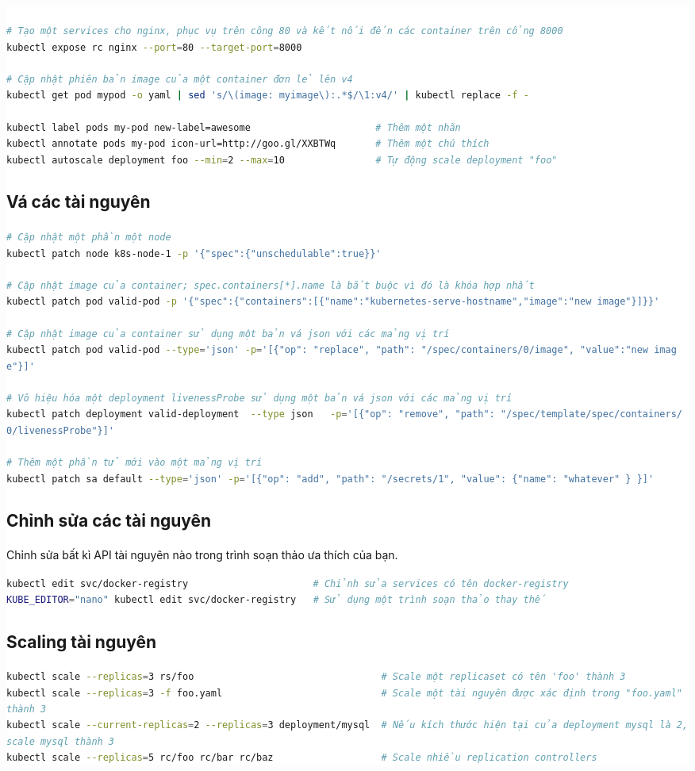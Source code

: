 ```bash

# Tạo một services cho nginx, phục vụ trên công 80 và kết nối đến các container trên cổng 8000
kubectl expose rc nginx --port=80 --target-port=8000

# Cập nhật phiên bản image của một container đơn lẻ lên v4 
kubectl get pod mypod -o yaml | sed 's/\(image: myimage\):.*$/\1:v4/' | kubectl replace -f -

kubectl label pods my-pod new-label=awesome                      # Thêm một nhãn
kubectl annotate pods my-pod icon-url=http://goo.gl/XXBTWq       # Thêm một chú thích
kubectl autoscale deployment foo --min=2 --max=10                # Tự động scale deployment "foo"
```

## Vá các tài nguyên

```bash
# Cập nhật một phần một node
kubectl patch node k8s-node-1 -p '{"spec":{"unschedulable":true}}'

# Cập nhật image của container; spec.containers[*].name là bắt buộc vì đó là khóa hợp nhất
kubectl patch pod valid-pod -p '{"spec":{"containers":[{"name":"kubernetes-serve-hostname","image":"new image"}]}}'

# Cập nhật image của container sử dụng một bản vá json với các mảng vị trí
kubectl patch pod valid-pod --type='json' -p='[{"op": "replace", "path": "/spec/containers/0/image", "value":"new image"}]'

# Vô hiệu hóa một deployment livenessProbe sử dụng một bản vá json với các mảng vị trí
kubectl patch deployment valid-deployment  --type json   -p='[{"op": "remove", "path": "/spec/template/spec/containers/0/livenessProbe"}]'

# Thêm một phần tử mới vào một mảng vị trí
kubectl patch sa default --type='json' -p='[{"op": "add", "path": "/secrets/1", "value": {"name": "whatever" } }]'
```

## Chỉnh sửa các tài nguyên
Chỉnh sửa bất kì API tài nguyên nào trong trình soạn thảo ưa thích của bạn.

```bash
kubectl edit svc/docker-registry                      # Chỉnh sửa services có tên docker-registry
KUBE_EDITOR="nano" kubectl edit svc/docker-registry   # Sử dụng một trình soạn thảo thay thế
```

## Scaling tài nguyên

```bash
kubectl scale --replicas=3 rs/foo                                 # Scale một replicaset có tên 'foo' thành 3
kubectl scale --replicas=3 -f foo.yaml                            # Scale một tài nguyên được xác định trong "foo.yaml" thành 3
kubectl scale --current-replicas=2 --replicas=3 deployment/mysql  # Nếu kích thước hiện tại của deployment mysql là 2, scale mysql thành 3
kubectl scale --replicas=5 rc/foo rc/bar rc/baz                   # Scale nhiều replication controllers
```

